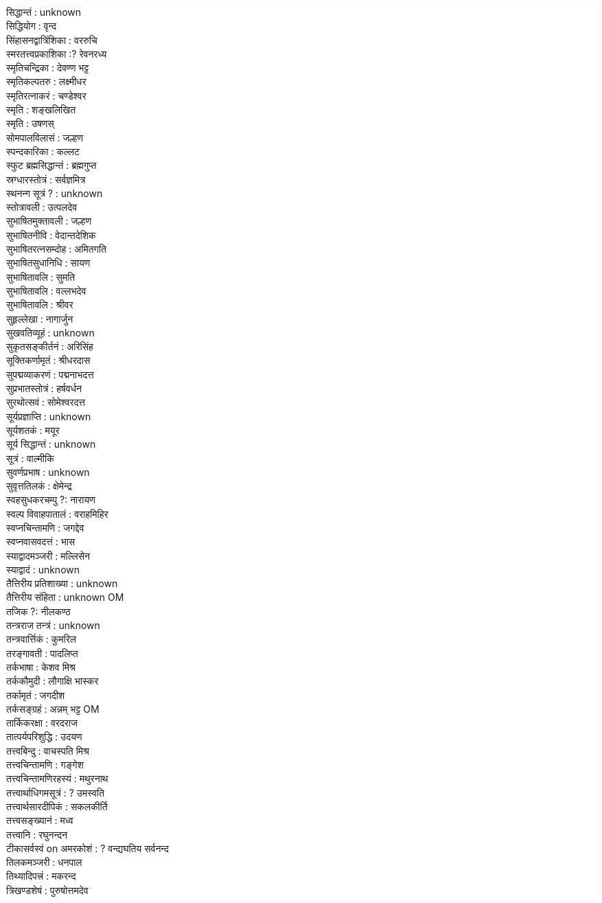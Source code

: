 सिद्धान्तं  : unknown   
सिद्धियोग   :  वृन्द  
सिंहासनद्वात्रिंशिका  :  वररुचि  
स्मरतत्त्वप्रकाशिका  :?  रेवनरध्य  
स्मृतिचन्द्रिका  :  देवण्ण भट्ट  
स्मृतिकल्पतरु  :  लक्ष्मीधर  
स्मृतिरत्नाकरं   :  चण्डेश्वर  
स्मृति  :  शङ्खलिखित  
स्मृति  :  उषणस्  
सोमपालविलासं  :  जल्हण  
स्पन्दकारिका  :  कल्लट  
स्फुट ब्रह्मसिद्धान्तं  :  ब्रह्मगुप्त  
स्रग्धारस्तोत्रं  :  सर्वज्ञमित्र  
स्थनन्ग सूत्रं  ? : unknown   
स्तोत्रावली  :  उत्पलदेव  
सुभाषितमुक्तावली   :  जल्हण  
सुभाषितनीवि  :  वेदान्तदेशिक  
सुभाषितरत्नसम्दोह  :  अमितगति  
सुभाषितसुधानिधि  :  सायण  
सुभाषितावलि  :  सुमति  
सुभाषितावलि  :  वल्लभदेव  
सुभाषितावलि  :  श्रीवर  
सुहृल्लेखा  :  नागार्जुन  
सुखवतिव्यूहं  : unknown   
सुकृतसङ्कीर्तनं  :  अरिसिंह  
सूक्तिकर्णामृतं  :  श्रीधरदास  
सुपद्मव्याकरणं  :  पद्मनाभदत्त  
सुप्रभातस्तोत्रं  :  हर्षवर्धन  
सुरथोत्सवं  :  सोमेश्वरदत्त  
सूर्यप्रज्ञाप्ति  : unknown   
सूर्यशतकं  :  मयूर  
सूर्य सिद्धान्तं  : unknown   
सूत्रं  :  वाल्मीकि  
सुवर्णप्रभाष  : unknown   
सुवृत्ततिलकं   :  क्षेमेन्द्र  
स्वहसुधकरचम्पु  ?:  नारायण  
स्वल्प विवाहपातालं  :  वराहमिहिर  
स्वप्नचिन्तामणि  :  जगद्देव  
स्वप्नवासवदत्तं  :  भास  
स्याद्वादमञ्जरी  :  मल्लिसेन  
स्याद्वादं  : unknown   
तैत्तिरीय प्रतिशाख्या  : unknown   
तैत्तिरीय संहिता  : unknown   OM   
तजिक  ?:  नीलकण्ठ  
तन्त्रराज तन्त्रं  : unknown   
तन्त्रवार्त्तिकं   :  कुमरिल  
तरङ्गावती  :  पादलिप्त  
तर्कभाषा  :  केशव मिश्र  
तर्ककौमुदी  :  लौगाक्षि भास्कर  
तर्कामृतं  :  जगदीश  
तर्कसङ्ग्रहं  :  अन्नम् भट्ट  OM   
तार्किकरक्षा  :  वरदराज  
तात्पर्यपरिशुद्धि   :  उदयण  
तत्त्वबिन्दु   :  वाचस्पति मिश्र  
तत्त्वचिन्तामणि  :  गङ्गेश  
तत्त्वचिन्तामणिरहस्यं  :  मथुरनाथ  
तत्त्वार्थाधिगमसूत्रं  : ?  उमस्वति  
तत्त्वार्थसारदीपिकं   :  सकलकीर्ति  
तत्त्वसङ्ख्यानं  :  मध्व  
तत्त्वानि  :  रघुनन्दन  
टीकासर्वस्वं  on  अमरकोशं  : ? वन्द्यघतिय सर्वनन्द  
तिलकमञ्जरी   :  धनपाल  
तिथ्यादिपत्त्रं  :  मकरन्द  
त्रिखण्डशेषं   :  पुरुषोत्तमदेव  